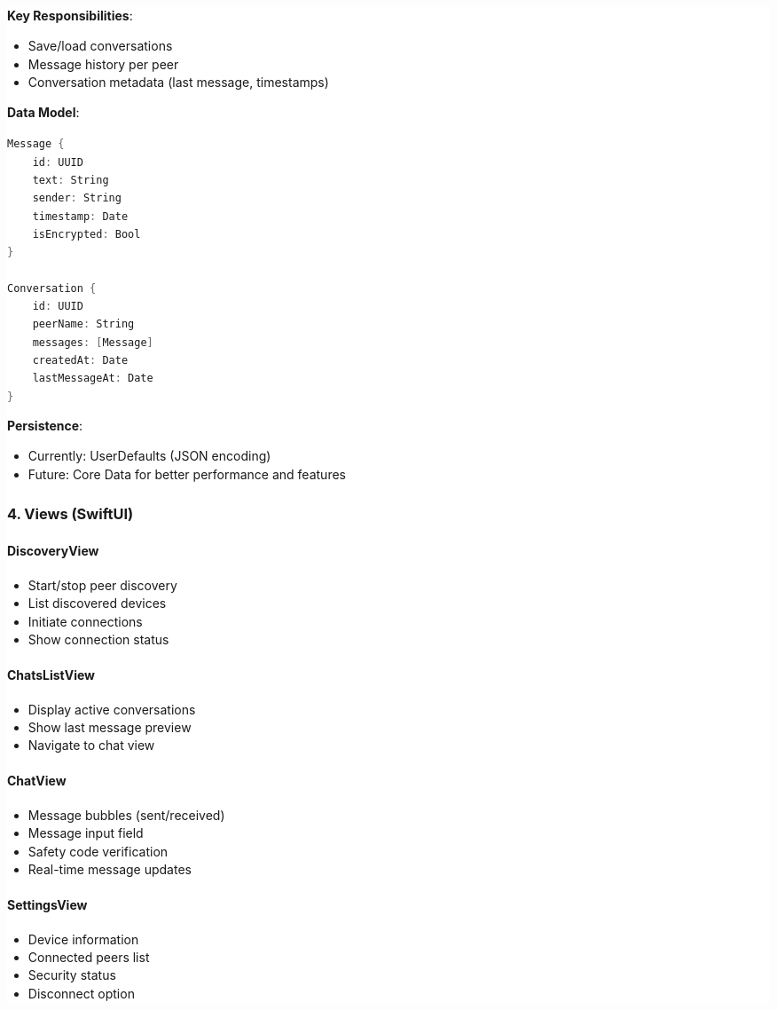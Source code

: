 **Key Responsibilities**:
- Save/load conversations
- Message history per peer
- Conversation metadata (last message, timestamps)

**Data Model**:
```swift
Message {
    id: UUID
    text: String
    sender: String
    timestamp: Date
    isEncrypted: Bool
}

Conversation {
    id: UUID
    peerName: String
    messages: [Message]
    createdAt: Date
    lastMessageAt: Date
}
```

**Persistence**:
- Currently: UserDefaults (JSON encoding)
- Future: Core Data for better performance and features

### 4. Views (SwiftUI)

#### DiscoveryView
- Start/stop peer discovery
- List discovered devices
- Initiate connections
- Show connection status

#### ChatsListView
- Display active conversations
- Show last message preview
- Navigate to chat view

#### ChatView
- Message bubbles (sent/received)
- Message input field
- Safety code verification
- Real-time message updates

#### SettingsView
- Device information
- Connected peers list
- Security status
- Disconnect option
